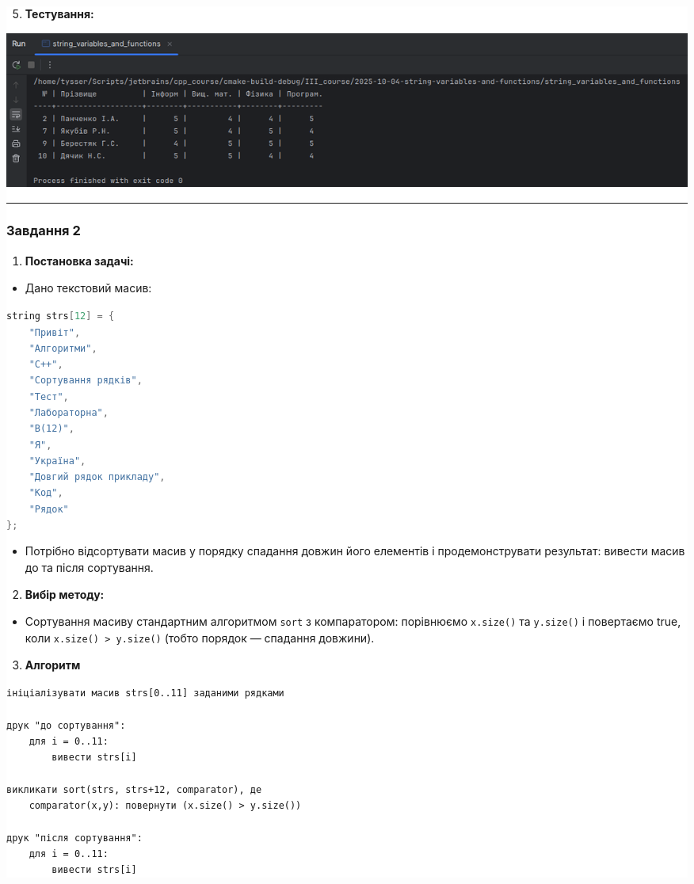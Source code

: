 5) **Тестування:**

![2025-10-05_01-37-34.png](screenshots/2025-10-05_01-37-34.png)

---

### Завдання 2

1) **Постановка задачі:**
- Дано текстовий масив:

```cpp 
string strs[12] = {
    "Привіт",
    "Алгоритми",
    "C++",
    "Сортування рядків",
    "Тест",
    "Лабораторна",
    "B(12)",
    "Я",
    "Україна",
    "Довгий рядок прикладу",
    "Код",
    "Рядок"
};
```

- Потрібно відсортувати масив у порядку спадання довжин його елементів і продемонструвати результат: вивести масив до та після сортування.

2) **Вибір методу:**

- Сортування масиву стандартним алгоритмом `sort` з компаратором: порівнюємо `x.size()` та `y.size()` і повертаємо true, коли `x.size() > y.size()` (тобто порядок — спадання довжини).

3) **Алгоритм**

```text
ініціалізувати масив strs[0..11] заданими рядками

друк "до сортування":
    для i = 0..11:
        вивести strs[i]

викликати sort(strs, strs+12, comparator), де
    comparator(x,y): повернути (x.size() > y.size())

друк "після сортування":
    для i = 0..11:
        вивести strs[i]
```

